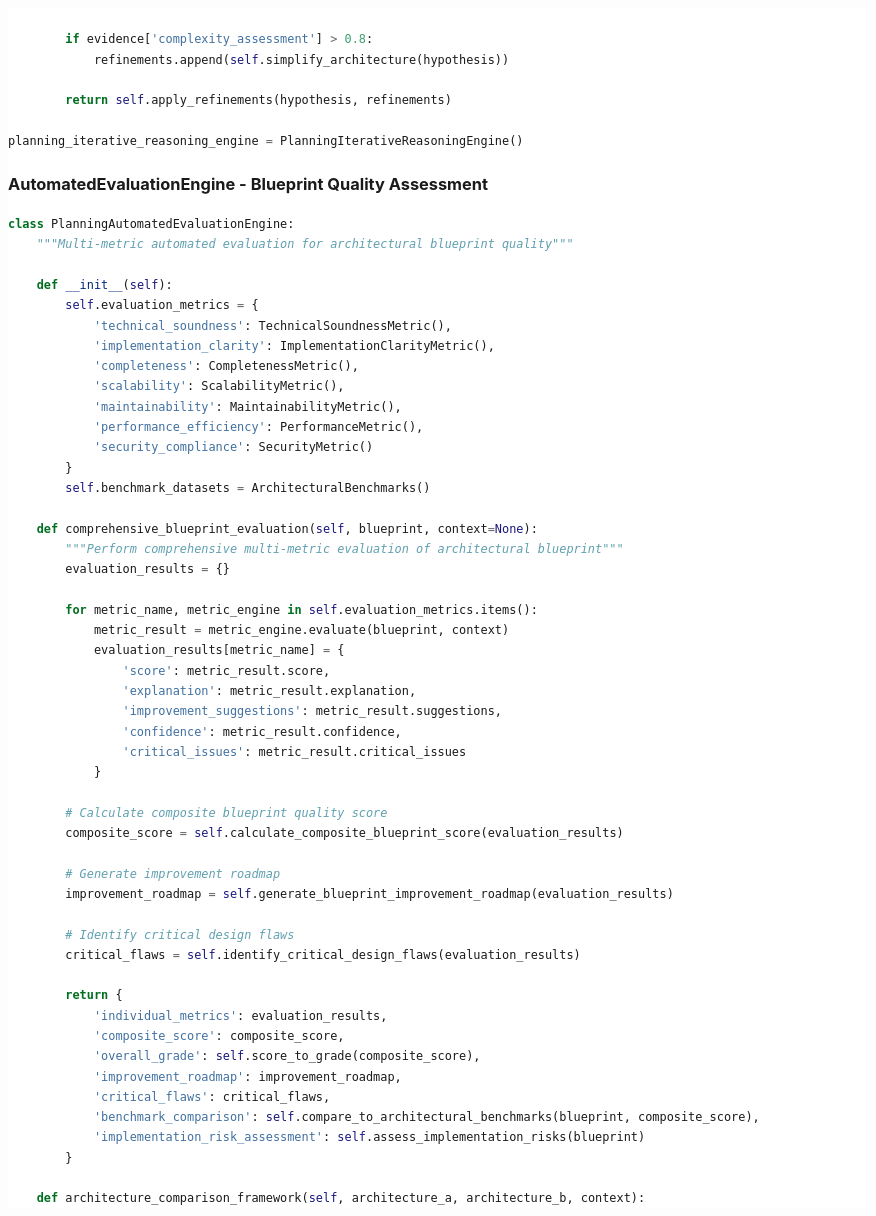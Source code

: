 ```python
        
        if evidence['complexity_assessment'] > 0.8:
            refinements.append(self.simplify_architecture(hypothesis))
        
        return self.apply_refinements(hypothesis, refinements)

planning_iterative_reasoning_engine = PlanningIterativeReasoningEngine()
```

### AutomatedEvaluationEngine - Blueprint Quality Assessment

```python
class PlanningAutomatedEvaluationEngine:
    """Multi-metric automated evaluation for architectural blueprint quality"""
    
    def __init__(self):
        self.evaluation_metrics = {
            'technical_soundness': TechnicalSoundnessMetric(),
            'implementation_clarity': ImplementationClarityMetric(),
            'completeness': CompletenessMetric(),
            'scalability': ScalabilityMetric(),
            'maintainability': MaintainabilityMetric(),
            'performance_efficiency': PerformanceMetric(),
            'security_compliance': SecurityMetric()
        }
        self.benchmark_datasets = ArchitecturalBenchmarks()
        
    def comprehensive_blueprint_evaluation(self, blueprint, context=None):
        """Perform comprehensive multi-metric evaluation of architectural blueprint"""
        evaluation_results = {}
        
        for metric_name, metric_engine in self.evaluation_metrics.items():
            metric_result = metric_engine.evaluate(blueprint, context)
            evaluation_results[metric_name] = {
                'score': metric_result.score,
                'explanation': metric_result.explanation,
                'improvement_suggestions': metric_result.suggestions,
                'confidence': metric_result.confidence,
                'critical_issues': metric_result.critical_issues
            }
        
        # Calculate composite blueprint quality score
        composite_score = self.calculate_composite_blueprint_score(evaluation_results)
        
        # Generate improvement roadmap
        improvement_roadmap = self.generate_blueprint_improvement_roadmap(evaluation_results)
        
        # Identify critical design flaws
        critical_flaws = self.identify_critical_design_flaws(evaluation_results)
        
        return {
            'individual_metrics': evaluation_results,
            'composite_score': composite_score,
            'overall_grade': self.score_to_grade(composite_score),
            'improvement_roadmap': improvement_roadmap,
            'critical_flaws': critical_flaws,
            'benchmark_comparison': self.compare_to_architectural_benchmarks(blueprint, composite_score),
            'implementation_risk_assessment': self.assess_implementation_risks(blueprint)
        }
    
    def architecture_comparison_framework(self, architecture_a, architecture_b, context):
```